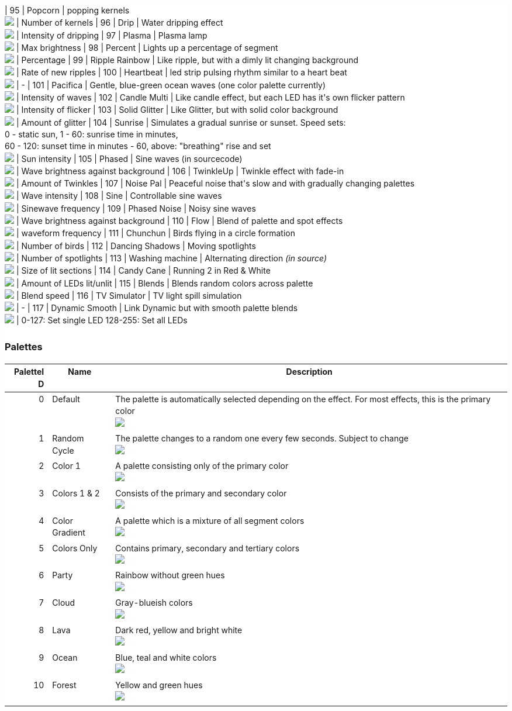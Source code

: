 | 95 | Popcorn | popping kernels <br />![](https://raw.githubusercontent.com/scottrbailey/WLED-Utils/master/gifs/FX_095.gif) | Number of kernels
| 96 | Drip | Water dripping effect <br />![](https://raw.githubusercontent.com/scottrbailey/WLED-Utils/master/gifs/FX_096.gif) | Intensity of dripping
| 97 | Plasma | Plasma lamp <br />![](https://raw.githubusercontent.com/scottrbailey/WLED-Utils/master/gifs/FX_097.gif) | Max brightness
| 98 | Percent | Lights up a percentage of segment <br />![](https://raw.githubusercontent.com/scottrbailey/WLED-Utils/master/gifs/FX_098.gif) | Percentage
| 99 | Ripple Rainbow | Like ripple, but with a dimly lit changing background <br />![](https://raw.githubusercontent.com/scottrbailey/WLED-Utils/master/gifs/FX_099.gif) | Rate of new ripples
| 100 | Heartbeat | led strip pulsing rhythm similar to a heart beat <br />![](https://raw.githubusercontent.com/scottrbailey/WLED-Utils/master/gifs/FX_100.gif) | -
| 101 | Pacifica | Gentle, blue-green ocean waves (one color palette currently) <br />![](https://raw.githubusercontent.com/scottrbailey/WLED-Utils/master/gifs/FX_101.gif) | Intensity of waves
| 102 | Candle Multi | Like candle effect, but each LED has it's own flicker pattern <br />![](https://raw.githubusercontent.com/scottrbailey/WLED-Utils/master/gifs/FX_102.gif) | Intensity of flicker
| 103 | Solid Glitter | Like Glitter, but with solid color background <br />![](https://raw.githubusercontent.com/scottrbailey/WLED-Utils/master/gifs/FX_103.gif) | Amount of glitter
| 104 | Sunrise | Simulates a gradual sunrise or sunset. Speed sets:<br/> 0 - static sun, 1 - 60: sunrise time in minutes,<br/> 60 - 120: sunset time in minutes - 60, above: "breathing" rise and set <br />![](https://raw.githubusercontent.com/scottrbailey/WLED-Utils/master/gifs/FX_104.gif) | Sun intensity
| 105 | Phased | Sine waves (in sourcecode) <br />![](https://raw.githubusercontent.com/scottrbailey/WLED-Utils/master/gifs/FX_105.gif) | Wave brightness against background
| 106 | TwinkleUp | Twinkle effect with fade-in <br />![](https://raw.githubusercontent.com/scottrbailey/WLED-Utils/master/gifs/FX_106.gif) | Amount of Twinkles
| 107 | Noise Pal | Peaceful noise that's slow and with gradually changing palettes <br />![](https://raw.githubusercontent.com/scottrbailey/WLED-Utils/master/gifs/FX_107.gif) | Wave intensity
| 108 | Sine | Controllable sine waves <br />![](https://raw.githubusercontent.com/scottrbailey/WLED-Utils/master/gifs/FX_108.gif) | Sinewave frequency
| 109 | Phased Noise | Noisy sine waves <br />![](https://raw.githubusercontent.com/scottrbailey/WLED-Utils/master/gifs/FX_109.gif) | Wave brightness against background
| 110 | Flow | Blend of palette and spot effects <br />![](https://raw.githubusercontent.com/scottrbailey/WLED-Utils/master/gifs/FX_110.gif) | waveform frequency
| 111 | Chunchun | Birds flying in a circle formation <br />![](https://raw.githubusercontent.com/scottrbailey/WLED-Utils/master/gifs/FX_111.gif) | Number of birds
| 112 | Dancing Shadows | Moving spotlights <br />![](https://raw.githubusercontent.com/scottrbailey/WLED-Utils/master/gifs/FX_112.gif) | Number of spotlights
| 113 | Washing machine | Alternating direction _(in source)_ <br />![](https://raw.githubusercontent.com/scottrbailey/WLED-Utils/master/gifs/FX_113.gif) | Size of lit sections
| 114 | Candy Cane | Running 2 in Red & White <br />![](https://raw.githubusercontent.com/scottrbailey/WLED-Utils/master/gifs/FX_114.gif) | Amount of LEDs lit/unlit
| 115 | Blends | Blends random colors across palette <br />![](https://raw.githubusercontent.com/scottrbailey/WLED-Utils/master/gifs/FX_115.gif) | Blend speed
| 116 | TV Simulator | TV light spill simulation <br />![](https://raw.githubusercontent.com/scottrbailey/WLED-Utils/master/gifs/FX_116.gif) | - 
| 117 | Dynamic Smooth | Link Dynamic but with smooth palette blends <br />![](https://raw.githubusercontent.com/scottrbailey/WLED-Utils/master/gifs/FX_117.gif) | 0-127: Set single LED 128-255: Set all LEDs


### Palettes

| PaletteID | Name | Description
| ---: | --- | ---
| 0 | Default | The palette is automatically selected depending on the effect. For most effects, this is the primary color<br />![](https://raw.githubusercontent.com/scottrbailey/WLED-Utils/master/gifs/PAL_00.gif)
| 1 | Random Cycle | The palette changes to a random one every few seconds. Subject to change<br />![](https://raw.githubusercontent.com/scottrbailey/WLED-Utils/master/gifs/PAL_01.gif)
| 2 | Color 1 | A palette consisting only of the primary color<br />![](https://raw.githubusercontent.com/scottrbailey/WLED-Utils/master/gifs/PAL_02.gif)
| 3 | Colors 1 & 2 | Consists of the primary and secondary color<br />![](https://raw.githubusercontent.com/scottrbailey/WLED-Utils/master/gifs/PAL_03.gif)
| 4 | Color Gradient | A palette which is a mixture of all segment colors<br />![](https://raw.githubusercontent.com/scottrbailey/WLED-Utils/master/gifs/PAL_04.gif)
| 5 | Colors Only | Contains primary, secondary and tertiary colors<br />![](https://raw.githubusercontent.com/scottrbailey/WLED-Utils/master/gifs/PAL_05.gif)
| 6 | Party | Rainbow without green hues<br />![](https://raw.githubusercontent.com/scottrbailey/WLED-Utils/master/gifs/PAL_06.gif)
| 7 | Cloud | Gray-blueish colors<br />![](https://raw.githubusercontent.com/scottrbailey/WLED-Utils/master/gifs/PAL_07.gif)
| 8 | Lava | Dark red, yellow and bright white<br />![](https://raw.githubusercontent.com/scottrbailey/WLED-Utils/master/gifs/PAL_08.gif)
| 9 | Ocean | Blue, teal and white colors<br />![](https://raw.githubusercontent.com/scottrbailey/WLED-Utils/master/gifs/PAL_09.gif)
| 10 | Forest | Yellow and green hues<br />![](https://raw.githubusercontent.com/scottrbailey/WLED-Utils/master/gifs/PAL_10.gif)
